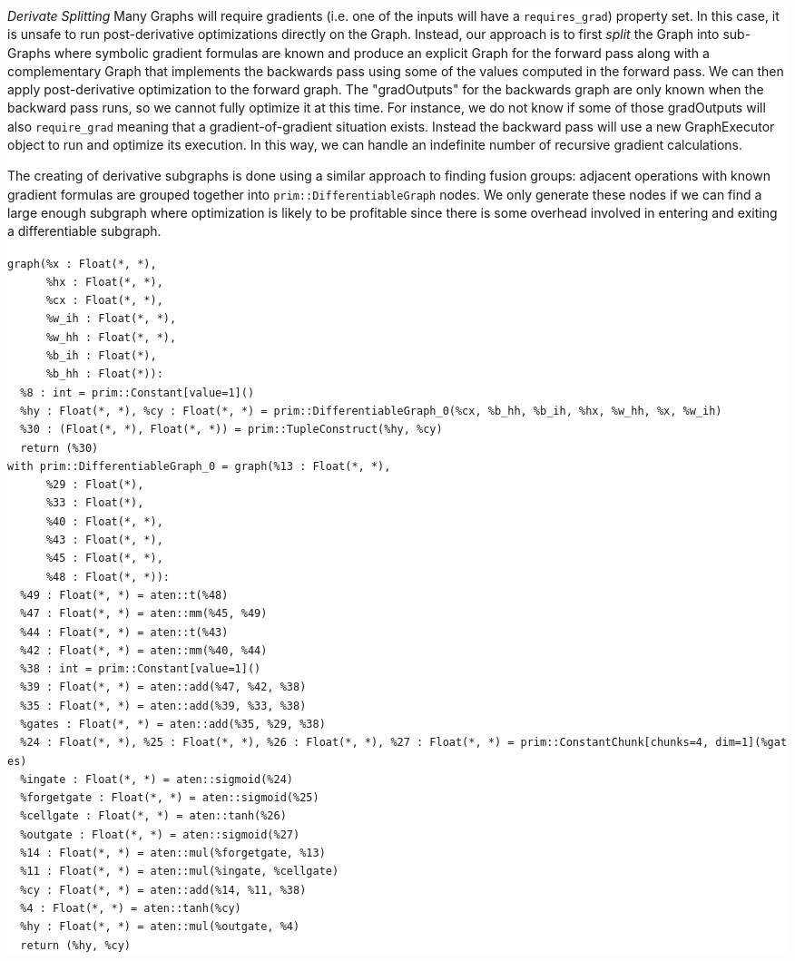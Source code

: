 _Derivate Splitting_ Many Graphs will require gradients (i.e. one of the inputs
will have a `requires_grad`) property set. In this case, it is unsafe to run
post-derivative optimizations directly on the Graph. Instead, our approach is to
first _split_ the Graph into sub-Graphs where symbolic gradient formulas are
known and produce an explicit Graph for the forward pass along with a
complementary Graph that implements the backwards pass using some of the values
computed in the forward pass. We can then apply post-derivative optimization to
the forward graph. The "gradOutputs" for the backwards graph are only known when
the backward pass runs, so we cannot fully optimize it at this time. For
instance, we do not know if some of those gradOutputs will also `require_grad`
meaning that a gradient-of-gradient situation exists. Instead the backward pass
will use a new GraphExecutor object to run and optimize its execution. In this
way, we can handle an indefinite number of recursive gradient calculations.

The creating of derivative subgraphs is done using a similar approach to finding
fusion groups: adjacent operations with known gradient formulas are grouped
together into `prim::DifferentiableGraph` nodes. We only generate these nodes if
we can find a large enough subgraph where optimization is likely to be
profitable since there is some overhead involved in entering and exiting a
differentiable subgraph.

```
graph(%x : Float(*, *),
      %hx : Float(*, *),
      %cx : Float(*, *),
      %w_ih : Float(*, *),
      %w_hh : Float(*, *),
      %b_ih : Float(*),
      %b_hh : Float(*)):
  %8 : int = prim::Constant[value=1]()
  %hy : Float(*, *), %cy : Float(*, *) = prim::DifferentiableGraph_0(%cx, %b_hh, %b_ih, %hx, %w_hh, %x, %w_ih)
  %30 : (Float(*, *), Float(*, *)) = prim::TupleConstruct(%hy, %cy)
  return (%30)
with prim::DifferentiableGraph_0 = graph(%13 : Float(*, *),
      %29 : Float(*),
      %33 : Float(*),
      %40 : Float(*, *),
      %43 : Float(*, *),
      %45 : Float(*, *),
      %48 : Float(*, *)):
  %49 : Float(*, *) = aten::t(%48)
  %47 : Float(*, *) = aten::mm(%45, %49)
  %44 : Float(*, *) = aten::t(%43)
  %42 : Float(*, *) = aten::mm(%40, %44)
  %38 : int = prim::Constant[value=1]()
  %39 : Float(*, *) = aten::add(%47, %42, %38)
  %35 : Float(*, *) = aten::add(%39, %33, %38)
  %gates : Float(*, *) = aten::add(%35, %29, %38)
  %24 : Float(*, *), %25 : Float(*, *), %26 : Float(*, *), %27 : Float(*, *) = prim::ConstantChunk[chunks=4, dim=1](%gates)
  %ingate : Float(*, *) = aten::sigmoid(%24)
  %forgetgate : Float(*, *) = aten::sigmoid(%25)
  %cellgate : Float(*, *) = aten::tanh(%26)
  %outgate : Float(*, *) = aten::sigmoid(%27)
  %14 : Float(*, *) = aten::mul(%forgetgate, %13)
  %11 : Float(*, *) = aten::mul(%ingate, %cellgate)
  %cy : Float(*, *) = aten::add(%14, %11, %38)
  %4 : Float(*, *) = aten::tanh(%cy)
  %hy : Float(*, *) = aten::mul(%outgate, %4)
  return (%hy, %cy)
```
